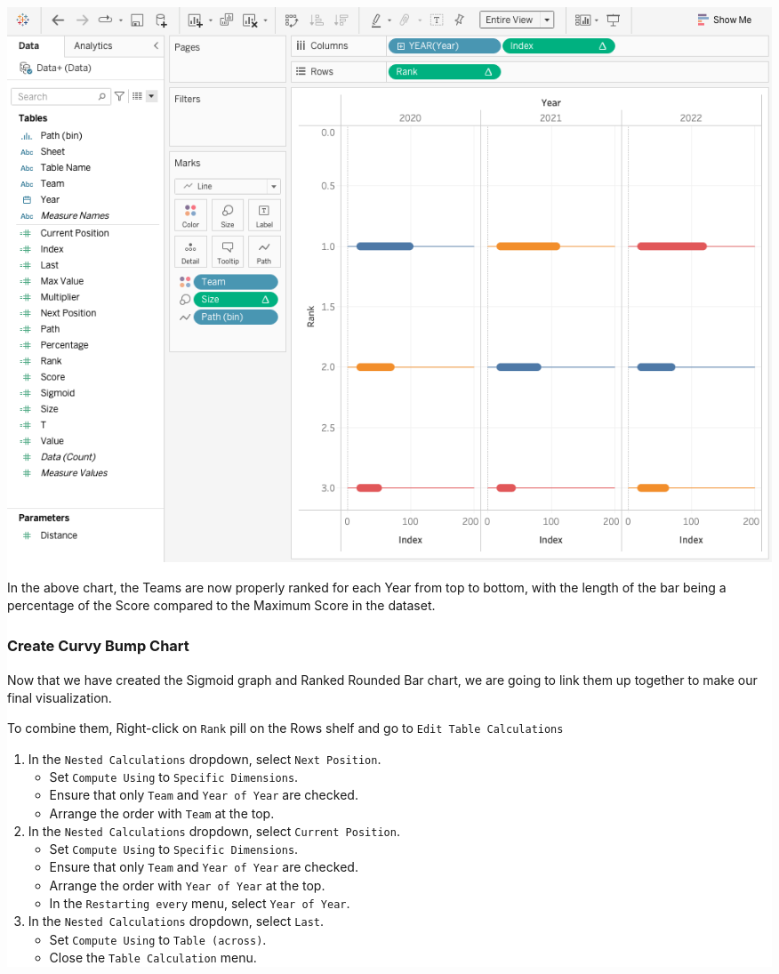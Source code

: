 ![ranked_bar_chart](ranked_bar_chart.png)

In the above chart, the Teams are now properly ranked for each Year from top to bottom, with the length of the bar being a percentage of the Score compared to the Maximum Score in the dataset.

### Create Curvy Bump Chart
Now that we have created the Sigmoid graph and Ranked Rounded Bar chart, we are going to link them up together to make our final visualization.

To combine them, Right-click on `Rank` pill on the Rows shelf and go to `Edit Table Calculations`
1. In the `Nested Calculations` dropdown, select `Next Position`.
    - Set `Compute Using` to `Specific Dimensions`.
    - Ensure that only `Team` and `Year of Year` are checked.
    - Arrange the order with `Team` at the top.
2. In the `Nested Calculations` dropdown, select `Current Position`.
    - Set `Compute Using` to `Specific Dimensions`.
    - Ensure that only `Team` and `Year of Year` are checked.
    - Arrange the order with `Year of Year` at the top.
    - In the `Restarting every` menu, select `Year of Year`.
3. In the `Nested Calculations` dropdown, select `Last`.
    - Set `Compute Using` to `Table (across)`.
    - Close the `Table Calculation` menu.
